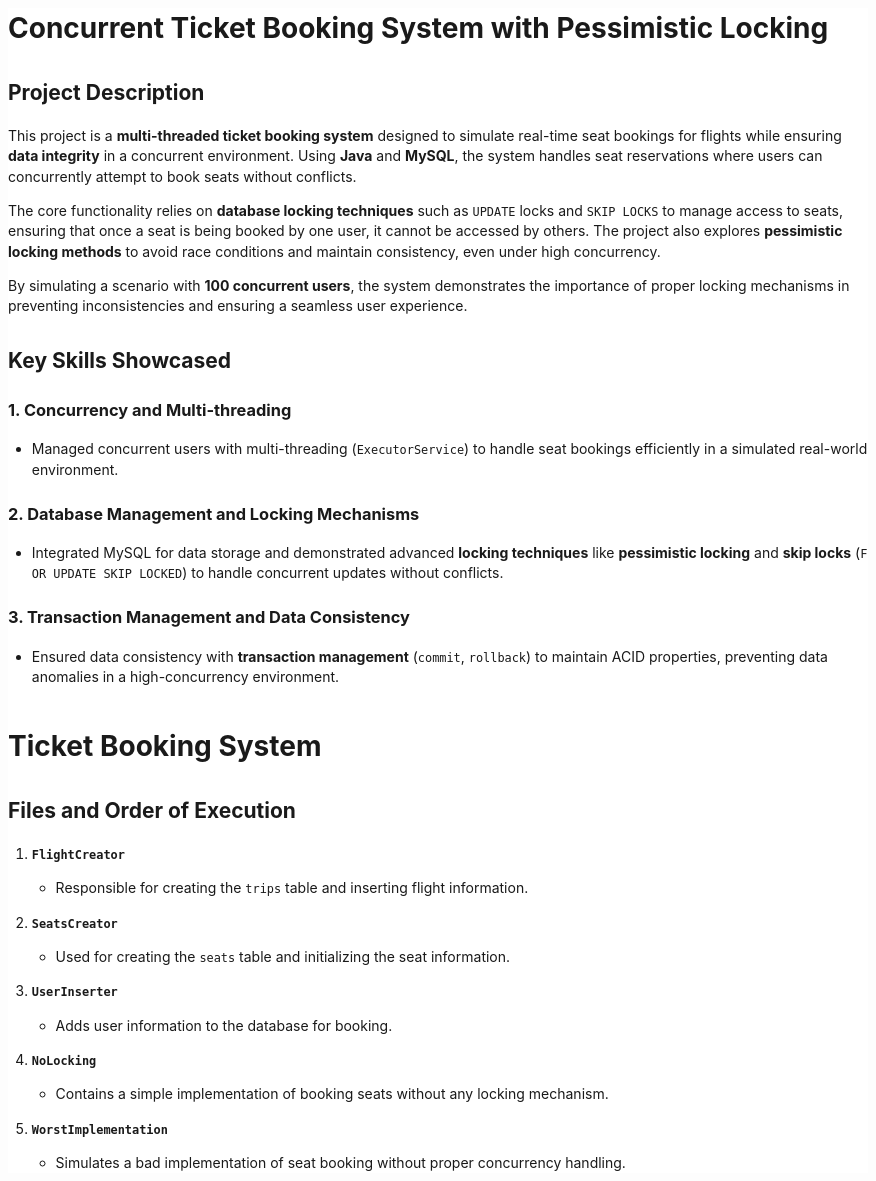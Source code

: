 
# Concurrent Ticket Booking System with Pessimistic Locking

## Project Description

This project is a **multi-threaded ticket booking system** designed to simulate real-time seat bookings for flights while ensuring **data integrity** in a concurrent environment. Using **Java** and **MySQL**, the system handles seat reservations where users can concurrently attempt to book seats without conflicts.

The core functionality relies on **database locking techniques** such as `UPDATE` locks and `SKIP LOCKS` to manage access to seats, ensuring that once a seat is being booked by one user, it cannot be accessed by others. The project also explores **pessimistic locking methods** to avoid race conditions and maintain consistency, even under high concurrency.

By simulating a scenario with **100 concurrent users**, the system demonstrates the importance of proper locking mechanisms in preventing inconsistencies and ensuring a seamless user experience.

## Key Skills Showcased

### 1. **Concurrency and Multi-threading**
   - Managed concurrent users with multi-threading (`ExecutorService`) to handle seat bookings efficiently in a simulated real-world environment.

### 2. **Database Management and Locking Mechanisms**
   - Integrated MySQL for data storage and demonstrated advanced **locking techniques** like **pessimistic locking** and **skip locks** (`FOR UPDATE SKIP LOCKED`) to handle concurrent updates without conflicts.

### 3. **Transaction Management and Data Consistency**
   - Ensured data consistency with **transaction management** (`commit`, `rollback`) to maintain ACID properties, preventing data anomalies in a high-concurrency environment.

# Ticket Booking System

## Files and Order of Execution

1. **`FlightCreator`**  
   - Responsible for creating the `trips` table and inserting flight information.

2. **`SeatsCreator`**  
   - Used for creating the `seats` table and initializing the seat information.

3. **`UserInserter`**  
   - Adds user information to the database for booking.

4. **`NoLocking`**  
   - Contains a simple implementation of booking seats without any locking mechanism.

5. **`WorstImplementation`**  
   - Simulates a bad implementation of seat booking without proper concurrency handling.
